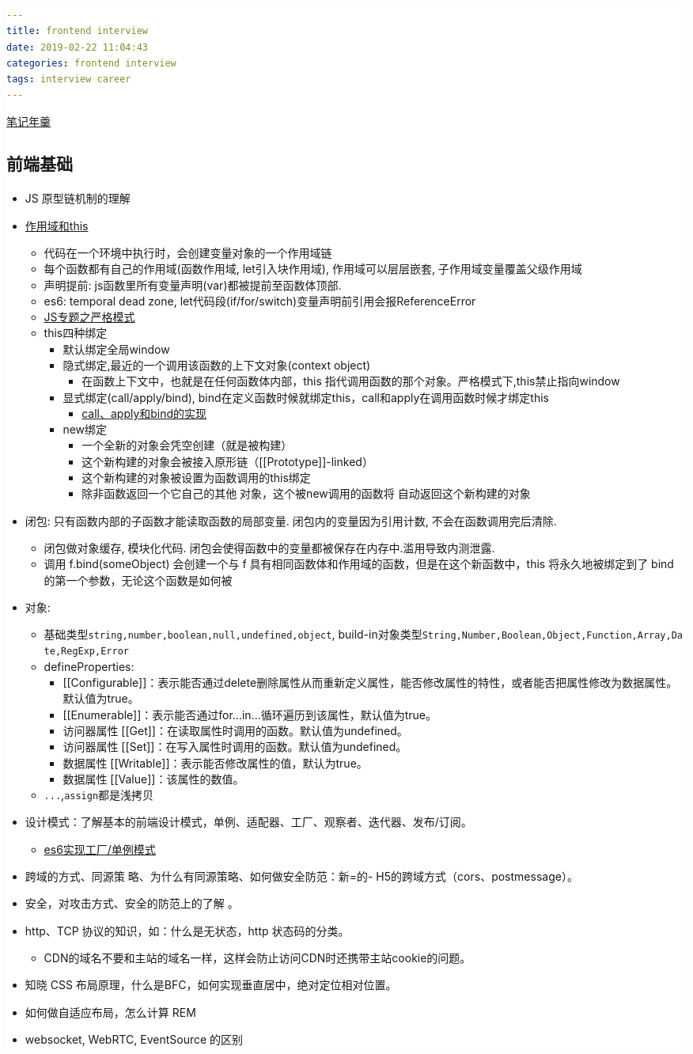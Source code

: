 ```yaml
---
title: frontend interview 
date: 2019-02-22 11:04:43
categories: frontend interview 
tags: interview career
---
```


[笔记年羹](#笔记)


## 前端基础
- JS 原型链机制的理解
- [作用域和this](https://juejin.im/post/58500a02128fe10069319d83#heading-1)
  - 代码在一个环境中执行时，会创建变量对象的一个作用域链
  - 每个函数都有自己的作用域(函数作用域, let引入块作用域), 作用域可以层层嵌套, 子作用域变量覆盖父级作用域
  - 声明提前: js函数里所有变量声明(var)都被提前至函数体顶部.
  - es6: temporal dead zone, let代码段(if/for/switch)变量声明前引用会报ReferenceError
  - [JS专题之严格模式](https://juejin.im/post/5c5d0b495188256282695206#heading-7)
  - this四种绑定
    - 默认绑定全局window
    - 隐式绑定,最近的一个调用该函数的上下文对象(context object)
      + 在函数上下文中，也就是在任何函数体内部，this 指代调用函数的那个对象。严格模式下,this禁止指向window
    - 显式绑定(call/apply/bind), bind在定义函数时候就绑定this，call和apply在调用函数时候才绑定this
      + [call、apply和bind的实现](https://github.com/Abiel1024/blog/issues/16)
    - new绑定
      + 一个全新的对象会凭空创建（就是被构建）
      + 这个新构建的对象会被接入原形链（[[Prototype]]-linked）
      + 这个新构建的对象被设置为函数调用的this绑定
      + 除非函数返回一个它自己的其他 对象，这个被new调用的函数将 自动返回这个新构建的对象
- 闭包: 只有函数内部的子函数才能读取函数的局部变量. 闭包内的变量因为引用计数, 不会在函数调用完后清除.
  - 闭包做对象缓存, 模块化代码. 闭包会使得函数中的变量都被保存在内存中.滥用导致内测泄露.
  - 调用 f.bind(someObject) 会创建一个与 f 具有相同函数体和作用域的函数，但是在这个新函数中，this 将永久地被绑定到了 bind 的第一个参数，无论这个函数是如何被
- 对象: 
  + 基础类型`string,number,boolean,null,undefined,object`, build-in对象类型`String,Number,Boolean,Object,Function,Array,Date,RegExp,Error`
  + defineProperties: 
    - [[Configurable]]：表示能否通过delete删除属性从而重新定义属性，能否修改属性的特性，或者能否把属性修改为数据属性。默认值为true。
    - [[Enumerable]]：表示能否通过for…in…循环遍历到该属性，默认值为true。
    - 访问器属性 [[Get]]：在读取属性时调用的函数。默认值为undefined。
    - 访问器属性 [[Set]]：在写入属性时调用的函数。默认值为undefined。
    - 数据属性 [[Writable]]：表示能否修改属性的值，默认为true。
    - 数据属性 [[Value]]：该属性的数值。
  + `...`,`assign`都是浅拷贝

- 设计模式：了解基本的前端设计模式，单例、适配器、工厂、观察者、迭代器、发布/订阅。
  + [es6实现工厂/单例模式](https://www.jianshu.com/p/11918dd0f694)

- 跨域的方式、同源策
略、为什么有同源策略、如何做安全防范：新=的- H5的跨域方式（cors、postmessage）。
- 安全，对攻击方式、安全的防范上的了解 。
- http、TCP 协议的知识，如：什么是无状态，http 状态码的分类。
  + CDN的域名不要和主站的域名一样，这样会防止访问CDN时还携带主站cookie的问题。
- 知晓 CSS 布局原理，什么是BFC，如何实现垂直居中，绝对定位相对位置。
- 如何做自适应布局，怎么计算 REM
- websocket, WebRTC, EventSource 的区别
